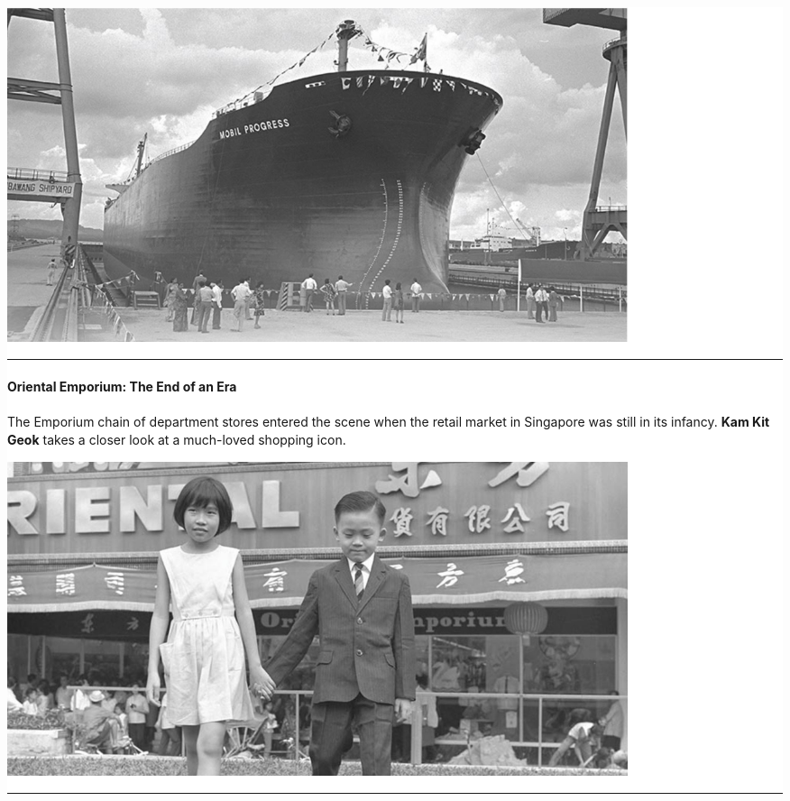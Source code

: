 <img src="/images/Vol-15-issue-2/the-story-of-two-shipyards/Ship1.JPG" style="width:80%;">
<hr>

#### <a style="text-decoration: none; font-weight: bold;" href="/vol-15/issue-2/jul-sep-2019/oriental-emporium/">Oriental Emporium: The End of an Era</a>
The Emporium chain of department stores entered the scene when the retail market in Singapore was still in its infancy. **Kam Kit Geok** takes a closer look at a much-loved shopping icon.

<img src="/images/Vol-15-issue-2/oriental-emporium/Emporium1.JPG" style="width:80%;">
<hr>
